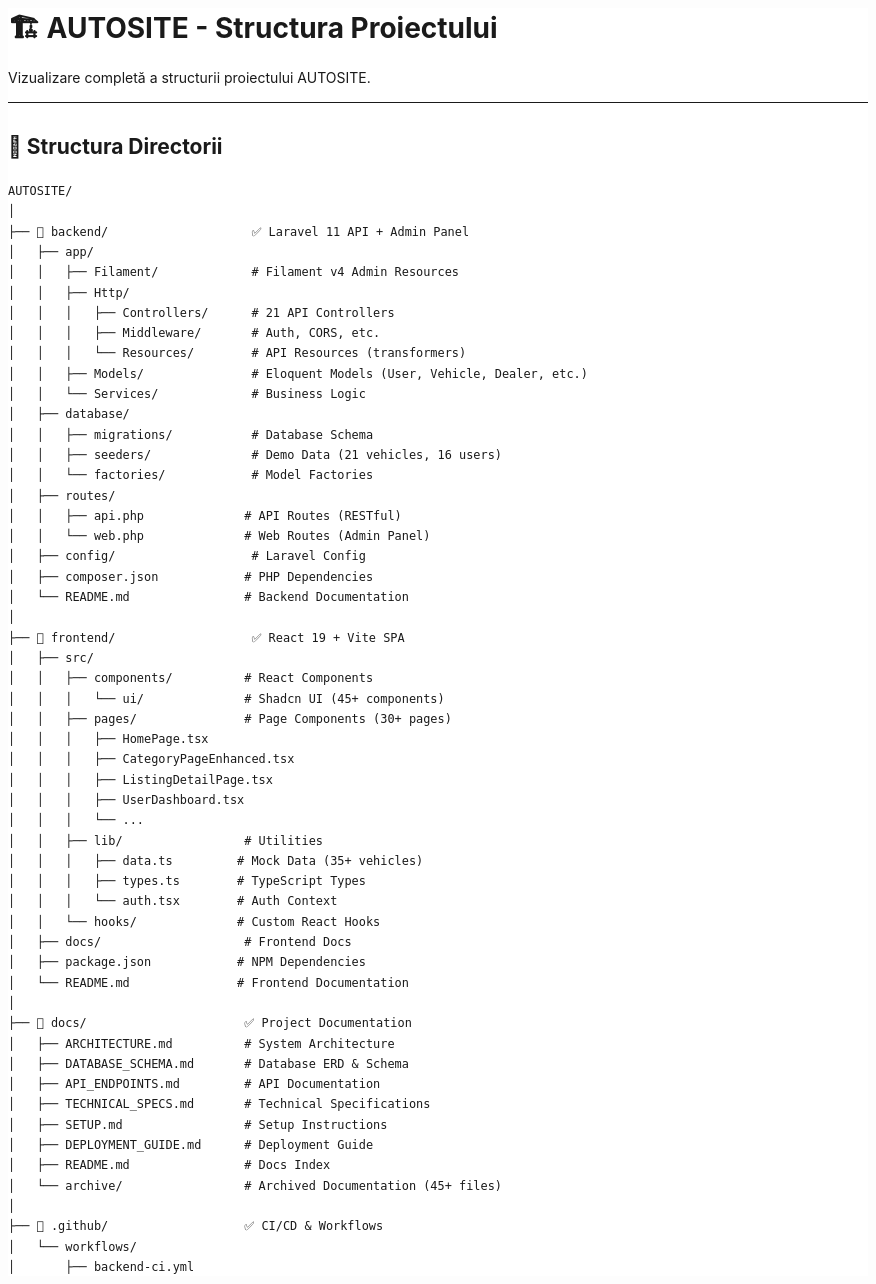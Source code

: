 # 🏗️ AUTOSITE - Structura Proiectului

Vizualizare completă a structurii proiectului AUTOSITE.

---

## 📁 Structura Directorii

```
AUTOSITE/
│
├── 📂 backend/                    ✅ Laravel 11 API + Admin Panel
│   ├── app/
│   │   ├── Filament/             # Filament v4 Admin Resources
│   │   ├── Http/
│   │   │   ├── Controllers/      # 21 API Controllers
│   │   │   ├── Middleware/       # Auth, CORS, etc.
│   │   │   └── Resources/        # API Resources (transformers)
│   │   ├── Models/               # Eloquent Models (User, Vehicle, Dealer, etc.)
│   │   └── Services/             # Business Logic
│   ├── database/
│   │   ├── migrations/           # Database Schema
│   │   ├── seeders/              # Demo Data (21 vehicles, 16 users)
│   │   └── factories/            # Model Factories
│   ├── routes/
│   │   ├── api.php              # API Routes (RESTful)
│   │   └── web.php              # Web Routes (Admin Panel)
│   ├── config/                   # Laravel Config
│   ├── composer.json            # PHP Dependencies
│   └── README.md                # Backend Documentation
│
├── 📂 frontend/                   ✅ React 19 + Vite SPA
│   ├── src/
│   │   ├── components/          # React Components
│   │   │   └── ui/              # Shadcn UI (45+ components)
│   │   ├── pages/               # Page Components (30+ pages)
│   │   │   ├── HomePage.tsx
│   │   │   ├── CategoryPageEnhanced.tsx
│   │   │   ├── ListingDetailPage.tsx
│   │   │   ├── UserDashboard.tsx
│   │   │   └── ...
│   │   ├── lib/                 # Utilities
│   │   │   ├── data.ts         # Mock Data (35+ vehicles)
│   │   │   ├── types.ts        # TypeScript Types
│   │   │   └── auth.tsx        # Auth Context
│   │   └── hooks/              # Custom React Hooks
│   ├── docs/                    # Frontend Docs
│   ├── package.json            # NPM Dependencies
│   └── README.md               # Frontend Documentation
│
├── 📂 docs/                      ✅ Project Documentation
│   ├── ARCHITECTURE.md          # System Architecture
│   ├── DATABASE_SCHEMA.md       # Database ERD & Schema
│   ├── API_ENDPOINTS.md         # API Documentation
│   ├── TECHNICAL_SPECS.md       # Technical Specifications
│   ├── SETUP.md                 # Setup Instructions
│   ├── DEPLOYMENT_GUIDE.md      # Deployment Guide
│   ├── README.md                # Docs Index
│   └── archive/                 # Archived Documentation (45+ files)
│
├── 📂 .github/                   ✅ CI/CD & Workflows
│   └── workflows/
│       ├── backend-ci.yml
```
